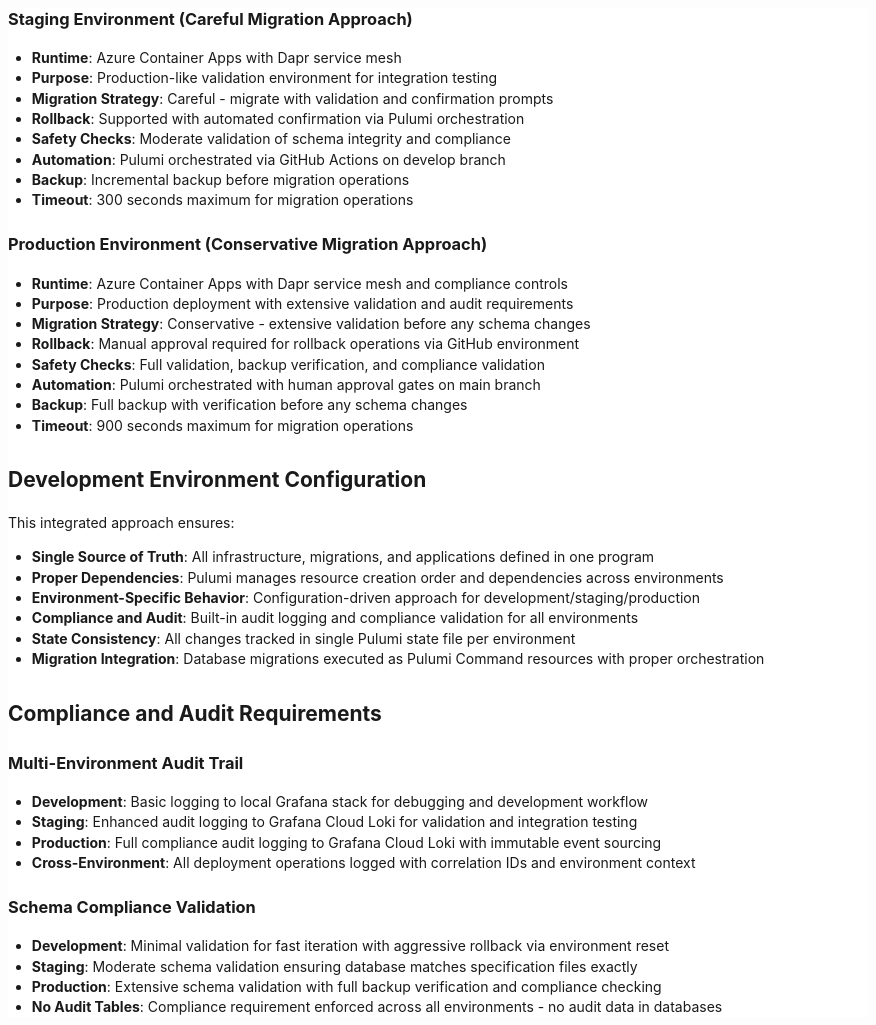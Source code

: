 ### Staging Environment (Careful Migration Approach)
- **Runtime**: Azure Container Apps with Dapr service mesh
- **Purpose**: Production-like validation environment for integration testing
- **Migration Strategy**: Careful - migrate with validation and confirmation prompts
- **Rollback**: Supported with automated confirmation via Pulumi orchestration
- **Safety Checks**: Moderate validation of schema integrity and compliance
- **Automation**: Pulumi orchestrated via GitHub Actions on develop branch
- **Backup**: Incremental backup before migration operations
- **Timeout**: 300 seconds maximum for migration operations

### Production Environment (Conservative Migration Approach)
- **Runtime**: Azure Container Apps with Dapr service mesh and compliance controls
- **Purpose**: Production deployment with extensive validation and audit requirements
- **Migration Strategy**: Conservative - extensive validation before any schema changes
- **Rollback**: Manual approval required for rollback operations via GitHub environment
- **Safety Checks**: Full validation, backup verification, and compliance validation
- **Automation**: Pulumi orchestrated with human approval gates on main branch
- **Backup**: Full backup with verification before any schema changes
- **Timeout**: 900 seconds maximum for migration operations

## Development Environment Configuration

This integrated approach ensures:
- **Single Source of Truth**: All infrastructure, migrations, and applications defined in one program
- **Proper Dependencies**: Pulumi manages resource creation order and dependencies across environments
- **Environment-Specific Behavior**: Configuration-driven approach for development/staging/production
- **Compliance and Audit**: Built-in audit logging and compliance validation for all environments
- **State Consistency**: All changes tracked in single Pulumi state file per environment
- **Migration Integration**: Database migrations executed as Pulumi Command resources with proper orchestration

## Compliance and Audit Requirements

### Multi-Environment Audit Trail
- **Development**: Basic logging to local Grafana stack for debugging and development workflow
- **Staging**: Enhanced audit logging to Grafana Cloud Loki for validation and integration testing
- **Production**: Full compliance audit logging to Grafana Cloud Loki with immutable event sourcing
- **Cross-Environment**: All deployment operations logged with correlation IDs and environment context

### Schema Compliance Validation
- **Development**: Minimal validation for fast iteration with aggressive rollback via environment reset
- **Staging**: Moderate schema validation ensuring database matches specification files exactly
- **Production**: Extensive schema validation with full backup verification and compliance checking
- **No Audit Tables**: Compliance requirement enforced across all environments - no audit data in databases
